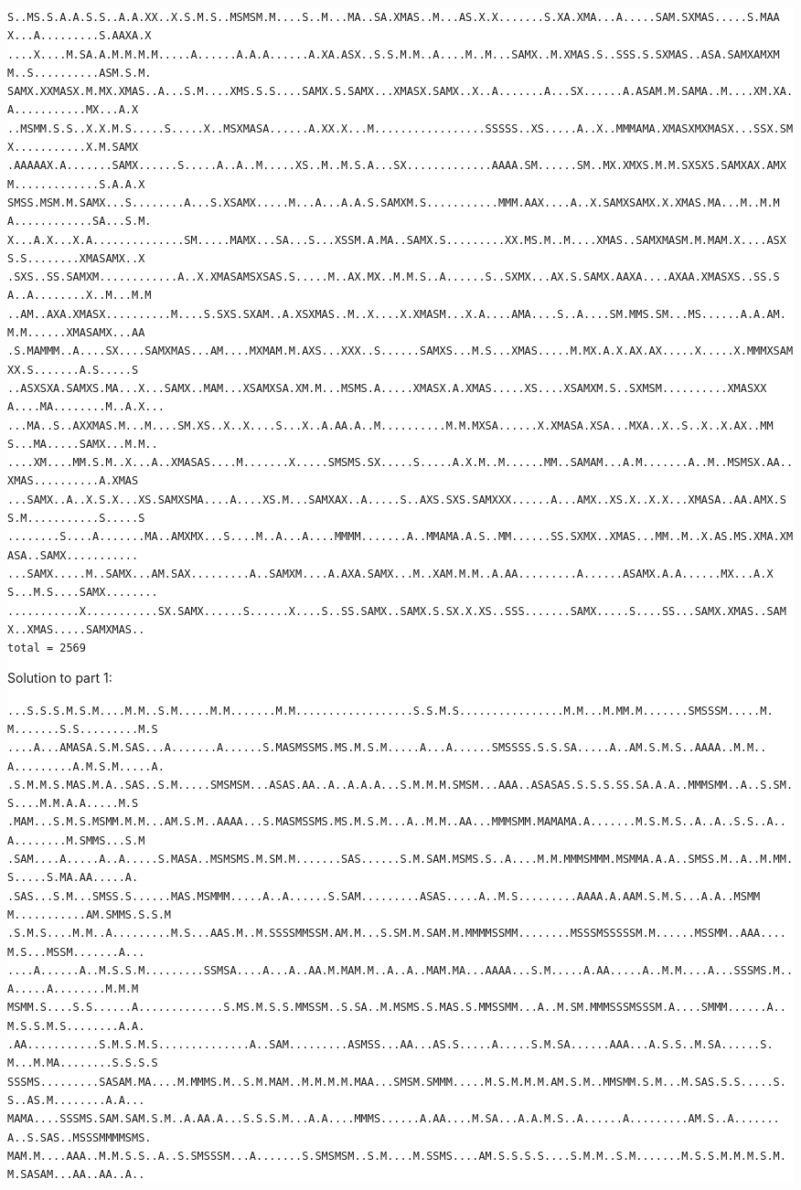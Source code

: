     S..MS.S.A.A.S.S..A.A.XX..X.S.M.S..MSMSM.M....S..M...MA..SA.XMAS..M...AS.X.X.......S.XA.XMA...A.....SAM.SXMAS.....S.MAAX...A.........S.AAXA.X
    ....X....M.SA.A.M.M.M.M.....A......A.A.A......A.XA.ASX..S.S.M.M..A....M..M...SAMX..M.XMAS.S..SSS.S.SXMAS..ASA.SAMXAMXMM..S..........ASM.S.M.
    SAMX.XXMASX.M.MX.XMAS..A...S.M....XMS.S.S....SAMX.S.SAMX...XMASX.SAMX..X..A.......A...SX......A.ASAM.M.SAMA..M....XM.XA.A...........MX...A.X
    ..MSMM.S.S..X.X.M.S.....S.....X..MSXMASA......A.XX.X...M.................SSSSS..XS.....A..X..MMMAMA.XMASXMXMASX...SSX.SMX...........X.M.SAMX
    .AAAAAX.A.......SAMX......S.....A..A..M.....XS..M..M.S.A...SX.............AAAA.SM......SM..MX.XMXS.M.M.SXSXS.SAMXAX.AMXM.............S.A.A.X
    SMSS.MSM.M.SAMX...S........A...S.XSAMX.....M...A...A.A.S.SAMXM.S...........MMM.AAX....A..X.SAMXSAMX.X.XMAS.MA...M..M.MA............SA...S.M.
    X...A.X...X.A..............SM.....MAMX...SA...S...XSSM.A.MA..SAMX.S.........XX.MS.M..M....XMAS..SAMXMASM.M.MAM.X....ASXS.S........XMASAMX..X
    .SXS..SS.SAMXM............A..X.XMASAMSXSAS.S.....M..AX.MX..M.M.S..A......S..SXMX...AX.S.SAMX.AAXA....AXAA.XMASXS..SS.SA..A........X..M...M.M
    ..AM..AXA.XMASX..........M....S.SXS.SXAM..A.XSXMAS..M..X....X.XMASM...X.A....AMA....S..A....SM.MMS.SM...MS......A.A.AM.M.M......XMASAMX...AA
    .S.MAMMM..A....SX....SAMXMAS...AM....MXMAM.M.AXS...XXX..S......SAMXS...M.S...XMAS.....M.MX.A.X.AX.AX.....X.....X.MMMXSAMXX.S.......A.S.....S
    ..ASXSXA.SAMXS.MA...X...SAMX..MAM...XSAMXSA.XM.M...MSMS.A.....XMASX.A.XMAS.....XS....XSAMXM.S..SXMSM..........XMASXXA....MA........M..A.X...
    ...MA..S..AXXMAS.M...M....SM.XS..X..X....S...X..A.AA.A..M..........M.M.MXSA......X.XMASA.XSA...MXA..X..S..X..X.AX..MMS...MA.....SAMX...M.M..
    ....XM....MM.S.M..X...A..XMASAS....M.......X.....SMSMS.SX.....S.....A.X.M..M......MM..SAMAM...A.M.......A..M..MSMSX.AA..XMAS..........A.XMAS
    ...SAMX..A..X.S.X...XS.SAMXSMA....A....XS.M...SAMXAX..A.....S..AXS.SXS.SAMXXX......A...AMX..XS.X..X.X...XMASA..AA.AMX.SS.M...........S.....S
    ........S....A.......MA..AMXMX...S....M..A...A....MMMM.......A..MMAMA.A.S..MM......SS.SXMX..XMAS...MM..M..X.AS.MS.XMA.XMASA..SAMX...........
    ...SAMX.....M..SAMX...AM.SAX.........A..SAMXM....A.AXA.SAMX...M..XAM.M.M..A.AA.........A......ASAMX.A.A......MX...A.XS...M.S....SAMX........
    ...........X...........SX.SAMX......S......X....S..SS.SAMX..SAMX.S.SX.X.XS..SSS.......SAMX.....S....SS...SAMX.XMAS..SAMX..XMAS.....SAMXMAS..
    total = 2569

Solution to part 1:

    ...S.S.S.M.S.M....M.M..S.M.....M.M.......M.M..................S.S.M.S................M.M...M.MM.M.......SMSSSM.....M.M.......S.S.........M.S
    ....A...AMASA.S.M.SAS...A.......A......S.MASMSSMS.MS.M.S.M.....A...A......SMSSSS.S.S.SA.....A..AM.S.M.S..AAAA..M.M..A.........A.M.S.M.....A.
    .S.M.M.S.MAS.M.A..SAS..S.M.....SMSMSM...ASAS.AA..A..A.A.A...S.M.M.M.SMSM...AAA..ASASAS.S.S.S.SS.SA.A.A..MMMSMM..A..S.SM.S....M.M.A.A.....M.S
    .MAM...S.M.S.MSMM.M.M...AM.S.M..AAAA...S.MASMSSMS.MS.M.S.M...A..M.M..AA...MMMSMM.MAMAMA.A.......M.S.M.S..A..A..S.S..A..A........M.SMMS...S.M
    .SAM....A.....A..A.....S.MASA..MSMSMS.M.SM.M.......SAS......S.M.SAM.MSMS.S..A....M.M.MMMSMMM.MSMMA.A.A..SMSS.M..A..M.MM.S.....S.MA.AA.....A.
    .SAS...S.M...SMSS.S......MAS.MSMMM.....A..A......S.SAM.........ASAS.....A..M.S.........AAAA.A.AAM.S.M.S...A.A..MSMMM...........AM.SMMS.S.S.M
    .S.M.S....M.M..A.........M.S...AAS.M..M.SSSSMMSSM.AM.M...S.SM.M.SAM.M.MMMMSSMM........MSSSMSSSSSM.M......MSSMM..AAA....M.S...MSSM.......A...
    ....A......A..M.S.S.M.........SSMSA....A...A..AA.M.MAM.M..A..A..MAM.MA...AAAA...S.M.....A.AA.....A..M.M....A...SSSMS.M..A.....A........M.M.M
    MSMM.S....S.S......A.............S.MS.M.S.S.MMSSM..S.SA..M.MSMS.S.MAS.S.MMSSMM...A..M.SM.MMMSSSMSSSM.A....SMMM......A..M.S.S.M.S........A.A.
    .AA...........S.M.S.M.S..............A..SAM.........ASMSS...AA...AS.S.....A.....S.M.SA......AAA...A.S.S..M.SA......S.M...M.MA........S.S.S.S
    SSSMS.........SASAM.MA....M.MMMS.M..S.M.MAM..M.M.M.M.MAA...SMSM.SMMM.....M.S.M.M.M.AM.S.M..MMSMM.S.M...M.SAS.S.S.....S.S..AS.M........A.A...
    MAMA....SSSMS.SAM.SAM.S.M..A.AA.A...S.S.S.M...A.A....MMMS......A.AA....M.SA...A.A.M.S..A......A.........AM.S..A.......A..S.SAS..MSSSMMMMSMS.
    MAM.M....AAA..M.M.S.S..A..S.SMSSSM...A.......S.SMSMSM..S.M....M.SSMS....AM.S.S.S.S....S.M.M..S.M.......M.S.S.M.M.M.S.M.M.SASAM...AA..AA..A..